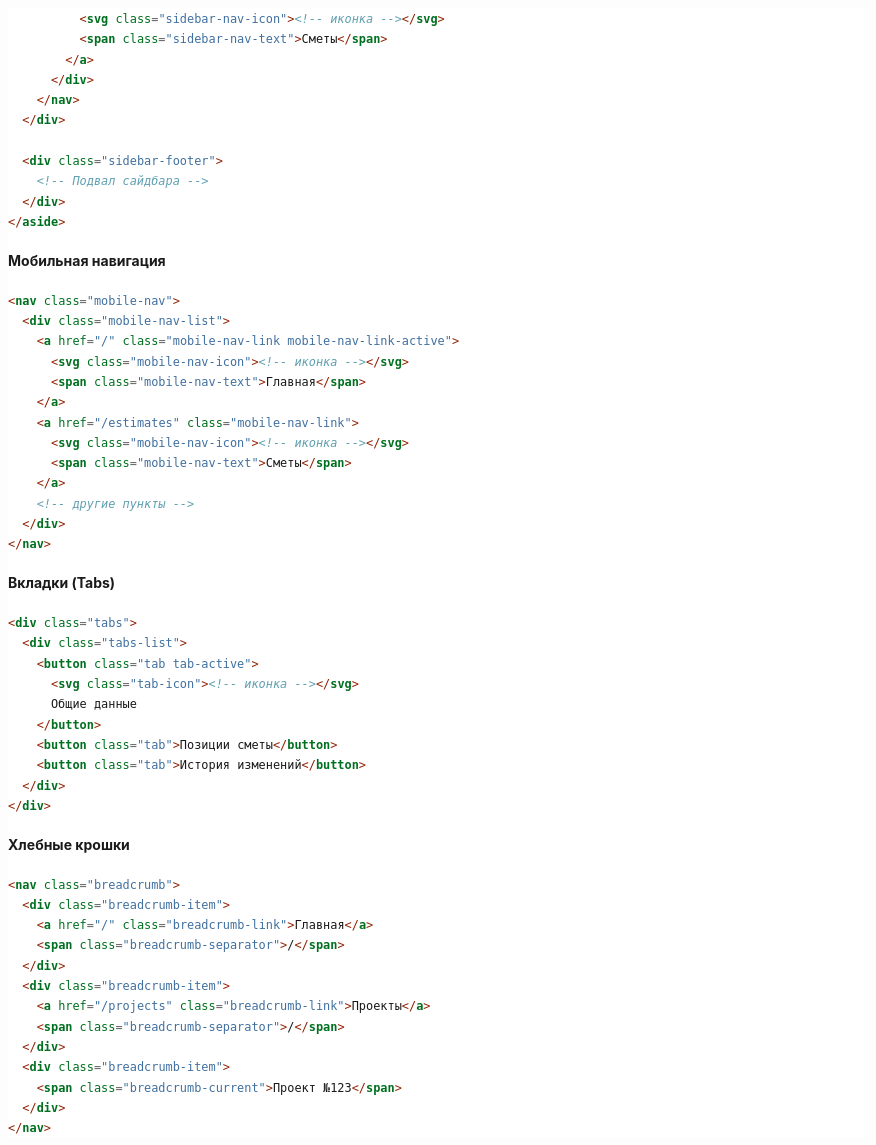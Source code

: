 ```html
          <svg class="sidebar-nav-icon"><!-- иконка --></svg>
          <span class="sidebar-nav-text">Сметы</span>
        </a>
      </div>
    </nav>
  </div>
  
  <div class="sidebar-footer">
    <!-- Подвал сайдбара -->
  </div>
</aside>
```

#### Мобильная навигация
```html
<nav class="mobile-nav">
  <div class="mobile-nav-list">
    <a href="/" class="mobile-nav-link mobile-nav-link-active">
      <svg class="mobile-nav-icon"><!-- иконка --></svg>
      <span class="mobile-nav-text">Главная</span>
    </a>
    <a href="/estimates" class="mobile-nav-link">
      <svg class="mobile-nav-icon"><!-- иконка --></svg>
      <span class="mobile-nav-text">Сметы</span>
    </a>
    <!-- другие пункты -->
  </div>
</nav>
```

#### Вкладки (Tabs)
```html
<div class="tabs">
  <div class="tabs-list">
    <button class="tab tab-active">
      <svg class="tab-icon"><!-- иконка --></svg>
      Общие данные
    </button>
    <button class="tab">Позиции сметы</button>
    <button class="tab">История изменений</button>
  </div>
</div>
```

#### Хлебные крошки
```html
<nav class="breadcrumb">
  <div class="breadcrumb-item">
    <a href="/" class="breadcrumb-link">Главная</a>
    <span class="breadcrumb-separator">/</span>
  </div>
  <div class="breadcrumb-item">
    <a href="/projects" class="breadcrumb-link">Проекты</a>
    <span class="breadcrumb-separator">/</span>
  </div>
  <div class="breadcrumb-item">
    <span class="breadcrumb-current">Проект №123</span>
  </div>
</nav>
```
